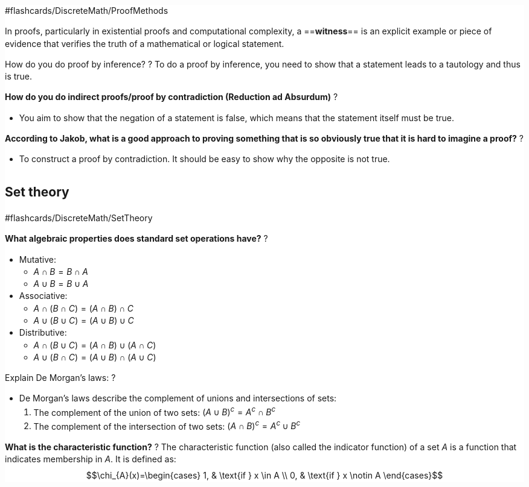 
#flashcards/DiscreteMath/ProofMethods 

In proofs, particularly in existential proofs and computational complexity, a ==**witness**== is an explicit example or piece of evidence that verifies the truth of a mathematical or logical statement.


How do you do proof by inference?
?
To do a proof by inference, you need to show that a statement leads to a tautology and thus is true.


**How do you do indirect proofs/proof by contradiction (Reduction ad Absurdum)**
?
- You aim to show that the negation of a statement is false, which means that the statement itself must be true.


**According to Jakob, what is a good approach to proving something that is so obviously true that it is hard to imagine a proof?**
?
- To construct a proof by contradiction. It should be easy to show why the opposite is not true.


## Set theory

#flashcards/DiscreteMath/SetTheory 


**What algebraic properties does standard set operations have?**
?
- Mutative:
	- $A\cap B = B\cap A$
	- $A\cup B = B \cup A$
- Associative:
	- $A\cap (B\cap C) = (A\cap B) \cap C$
	- $A\cup (B\cup C) = (A\cup B) \cup C$
- Distributive:
	- $A \cap (B \cup C)  = (A \cap B) \cup (A \cap C)$
	- $A \cup (B \cap C)  = (A \cup B) \cap (A \cup C)$


Explain De Morgan’s laws:
?
- De Morgan’s laws describe the complement of unions and intersections of sets:
	1. The complement of the union of two sets:
		$(A \cup B)^c = A^c \cap B^c$
	2. The complement of the intersection of two sets:
	    $(A \cap B)^c = A^c \cup B^c$


**What is the characteristic function?**
?
The characteristic function (also called the indicator function) of a set $A$ is a function that indicates membership in $A$. It is defined as:$$\chi_{A}(x)=\begin{cases} 1, & \text{if } x \in A \\ 0, & \text{if } x \notin A \end{cases}$$
